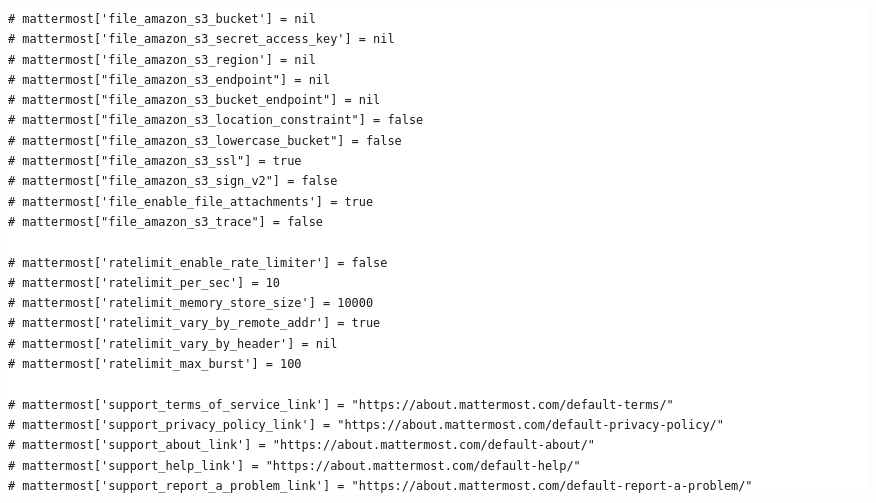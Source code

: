     # mattermost['file_amazon_s3_bucket'] = nil
    # mattermost['file_amazon_s3_secret_access_key'] = nil
    # mattermost['file_amazon_s3_region'] = nil
    # mattermost["file_amazon_s3_endpoint"] = nil
    # mattermost["file_amazon_s3_bucket_endpoint"] = nil
    # mattermost["file_amazon_s3_location_constraint"] = false
    # mattermost["file_amazon_s3_lowercase_bucket"] = false
    # mattermost["file_amazon_s3_ssl"] = true
    # mattermost["file_amazon_s3_sign_v2"] = false
    # mattermost['file_enable_file_attachments'] = true
    # mattermost["file_amazon_s3_trace"] = false
    
    # mattermost['ratelimit_enable_rate_limiter'] = false
    # mattermost['ratelimit_per_sec'] = 10
    # mattermost['ratelimit_memory_store_size'] = 10000
    # mattermost['ratelimit_vary_by_remote_addr'] = true
    # mattermost['ratelimit_vary_by_header'] = nil
    # mattermost['ratelimit_max_burst'] = 100
    
    # mattermost['support_terms_of_service_link'] = "https://about.mattermost.com/default-terms/"
    # mattermost['support_privacy_policy_link'] = "https://about.mattermost.com/default-privacy-policy/"
    # mattermost['support_about_link'] = "https://about.mattermost.com/default-about/"
    # mattermost['support_help_link'] = "https://about.mattermost.com/default-help/"
    # mattermost['support_report_a_problem_link'] = "https://about.mattermost.com/default-report-a-problem/"